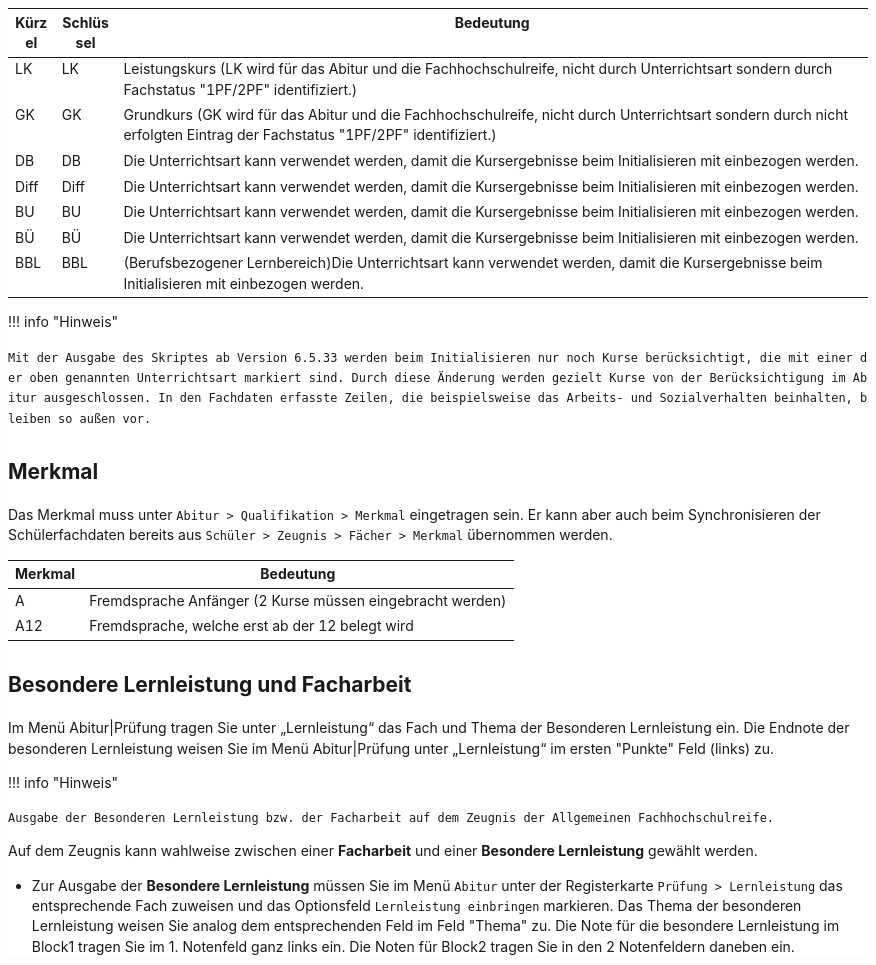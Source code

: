 |Kürzel| Schlüssel |Bedeutung|
|--|--|--|
|LK |LK |Leistungskurs  (LK wird für das Abitur und die Fachhochschulreife, nicht durch Unterrichtsart sondern durch Fachstatus "1PF/2PF" identifiziert.)|
|GK| GK |Grundkurs (GK wird für das Abitur und die Fachhochschulreife, nicht durch Unterrichtsart sondern durch nicht erfolgten Eintrag der Fachstatus "1PF/2PF" identifiziert.)|
|DB|DB|Die Unterrichtsart kann verwendet werden, damit die Kursergebnisse beim Initialisieren mit einbezogen werden.|
|Diff|Diff|Die Unterrichtsart kann verwendet werden, damit die Kursergebnisse beim Initialisieren mit einbezogen werden.|
|BU|BU|Die Unterrichtsart kann verwendet werden, damit die Kursergebnisse beim Initialisieren mit einbezogen werden.|
|BÜ|BÜ|Die Unterrichtsart kann verwendet werden, damit die Kursergebnisse beim Initialisieren mit einbezogen werden.|
|BBL|BBL|(Berufsbezogener Lernbereich)Die Unterrichtsart kann verwendet werden, damit die Kursergebnisse beim Initialisieren mit einbezogen werden.|

!!! info "Hinweis"

    Mit der Ausgabe des Skriptes ab Version 6.5.33 werden beim Initialisieren nur noch Kurse berücksichtigt, die mit einer der oben genannten Unterrichtsart markiert sind. Durch diese Änderung werden gezielt Kurse von der Berücksichtigung im Abitur ausgeschlossen. In den Fachdaten erfasste Zeilen, die beispielsweise das Arbeits- und Sozialverhalten beinhalten, bleiben so außen vor.

## Merkmal

Das Merkmal muss unter ```Abitur > Qualifikation > Merkmal``` eingetragen sein. Er kann aber auch beim Synchronisieren der Schülerfachdaten bereits aus ```Schüler > Zeugnis > Fächer > Merkmal``` übernommen werden.

|Merkmal |Bedeutung|
|--|--|
|A| Fremdsprache Anfänger (2 Kurse müssen eingebracht werden)|
|A12| Fremdsprache, welche erst ab der 12 belegt wird|

## Besondere Lernleistung und Facharbeit

Im Menü Abitur|Prüfung tragen Sie unter „Lernleistung“ das Fach und Thema der Besonderen Lernleistung ein.
Die Endnote der besonderen Lernleistung weisen Sie im Menü Abitur|Prüfung unter „Lernleistung“ im ersten "Punkte" Feld (links) zu.

!!! info "Hinweis"

    Ausgabe der Besonderen Lernleistung bzw. der Facharbeit auf dem Zeugnis der Allgemeinen Fachhochschulreife. 
Auf dem Zeugnis kann wahlweise zwischen einer **Facharbeit** und einer **Besondere Lernleistung** gewählt werden.

* Zur Ausgabe der **Besondere Lernleistung**  müssen Sie im Menü ``Abitur`` unter der Registerkarte ``Prüfung > Lernleistung`` das entsprechende Fach zuweisen und das Optionsfeld ``Lernleistung einbringen`` markieren. Das Thema der besonderen Lernleistung weisen Sie analog dem entsprechenden Feld im Feld "Thema" zu. Die Note für die besondere Lernleistung im Block1 tragen Sie im 1. Notenfeld ganz links ein. Die Noten für Block2 tragen Sie in den 2 Notenfeldern daneben ein.
